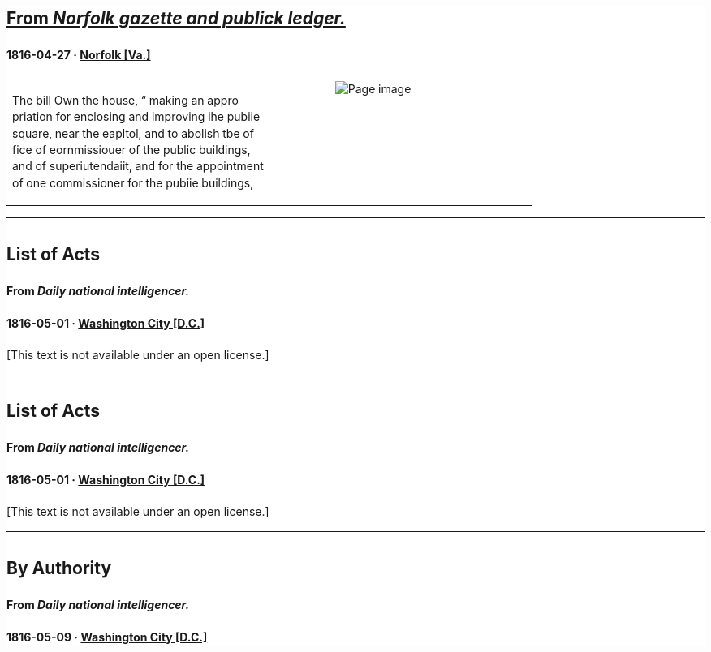 
## [From _Norfolk gazette and publick ledger._](https://www.loc.gov/resource/sn85025815/1816-04-27/ed-1/?sp=3)

#### 1816-04-27 &middot; [Norfolk [Va.]](http://dbpedia.org/resource/Norfolk%2C_Virginia)

<table style="width: 100%;"><tr><td style="width: 50%">

  
The bill Own the house, “ making an appro­  
priation for enclosing and improving ihe pubiie  
square, near the eapltol, and to abolish tbe of­  
fice of eornmissiouer of the public buildings,  
and of superiutendaiit, and for the appointment  
of one commissioner for the pubiie buildings,
</td><td style="width: 50%; max-height: 75%; margin: auto; display: block;">
<img alt="Page image" src="https://tile.loc.gov/image-services/iiif/service:ndnp:vi:batch_vi_alpina_ver01:data:sn85025815:00542866627:1816042701:0926/pct:2.6496815286624202,48.19783416841765,21.662420382165607,4.125585905931793/!600,600/0/default.jpg"/>
</td>
</tr></table>

---

## List of Acts

#### From _Daily national intelligencer._

#### 1816-05-01 &middot; [Washington City [D.C.]](http://dbpedia.org/resource/Washington%2C_D.C.)

[This text is not available under an open license.]

---

## List of Acts

#### From _Daily national intelligencer._

#### 1816-05-01 &middot; [Washington City [D.C.]](http://dbpedia.org/resource/Washington%2C_D.C.)

[This text is not available under an open license.]

---

## By Authority

#### From _Daily national intelligencer._

#### 1816-05-09 &middot; [Washington City [D.C.]](http://dbpedia.org/resource/Washington%2C_D.C.)
